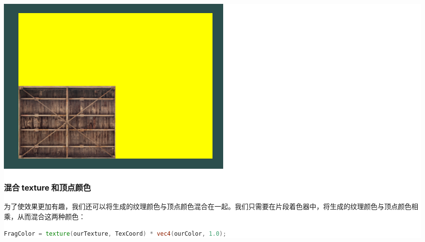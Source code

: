 <img src="./assets/image-20240411103906069.png" alt="image-20240411103906069" style="zoom:50%;" />

### 混合 texture 和顶点颜色

为了使效果更加有趣，我们还可以将生成的纹理颜色与顶点颜色混合在一起。我们只需要在片段着色器中，将生成的纹理颜色与顶点颜色相乘，从而混合这两种颜色：

```glsl
FragColor = texture(ourTexture, TexCoord) * vec4(ourColor, 1.0);
```
